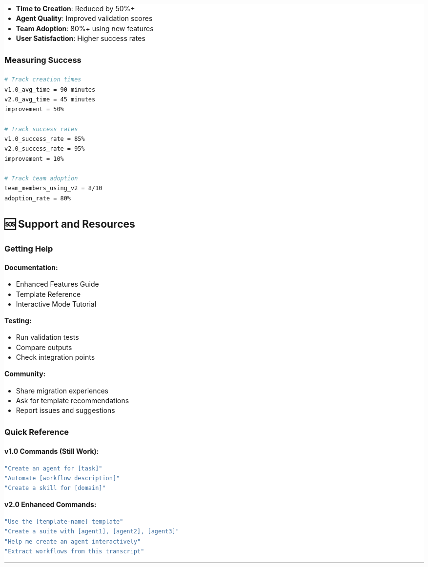 - **Time to Creation**: Reduced by 50%+
- **Agent Quality**: Improved validation scores
- **Team Adoption**: 80%+ using new features
- **User Satisfaction**: Higher success rates

### Measuring Success

```bash
# Track creation times
v1.0_avg_time = 90 minutes
v2.0_avg_time = 45 minutes
improvement = 50%

# Track success rates
v1.0_success_rate = 85%
v2.0_success_rate = 95%
improvement = 10%

# Track team adoption
team_members_using_v2 = 8/10
adoption_rate = 80%
```

## 🆘 Support and Resources

### Getting Help

**Documentation:**
- Enhanced Features Guide
- Template Reference
- Interactive Mode Tutorial

**Testing:**
- Run validation tests
- Compare outputs
- Check integration points

**Community:**
- Share migration experiences
- Ask for template recommendations
- Report issues and suggestions

### Quick Reference

**v1.0 Commands (Still Work):**
```bash
"Create an agent for [task]"
"Automate [workflow description]"
"Create a skill for [domain]"
```

**v2.0 Enhanced Commands:**
```bash
"Use the [template-name] template"
"Create a suite with [agent1], [agent2], [agent3]"
"Help me create an agent interactively"
"Extract workflows from this transcript"
```

---